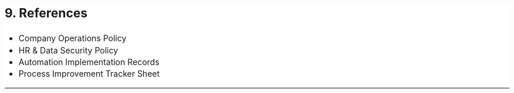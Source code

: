 
## **9. References**

* Company Operations Policy
* HR & Data Security Policy
* Automation Implementation Records
* Process Improvement Tracker Sheet

---
